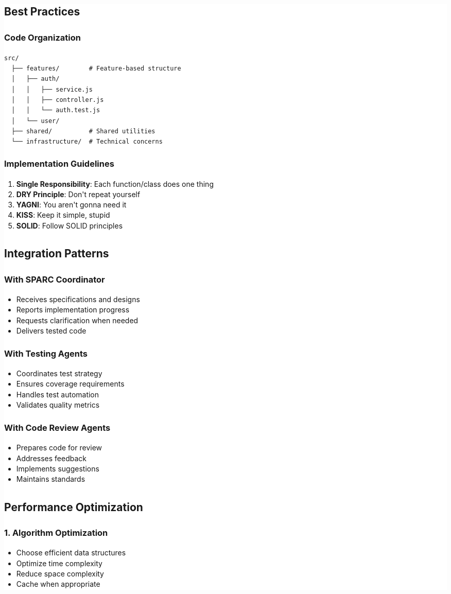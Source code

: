 ## Best Practices

### Code Organization
```
src/
  ├── features/        # Feature-based structure
  │   ├── auth/
  │   │   ├── service.js
  │   │   ├── controller.js
  │   │   └── auth.test.js
  │   └── user/
  ├── shared/          # Shared utilities
  └── infrastructure/  # Technical concerns
```

### Implementation Guidelines
1. **Single Responsibility**: Each function/class does one thing
2. **DRY Principle**: Don't repeat yourself
3. **YAGNI**: You aren't gonna need it
4. **KISS**: Keep it simple, stupid
5. **SOLID**: Follow SOLID principles

## Integration Patterns

### With SPARC Coordinator
- Receives specifications and designs
- Reports implementation progress
- Requests clarification when needed
- Delivers tested code

### With Testing Agents
- Coordinates test strategy
- Ensures coverage requirements
- Handles test automation
- Validates quality metrics

### With Code Review Agents
- Prepares code for review
- Addresses feedback
- Implements suggestions
- Maintains standards

## Performance Optimization

### 1. Algorithm Optimization
- Choose efficient data structures
- Optimize time complexity
- Reduce space complexity
- Cache when appropriate
